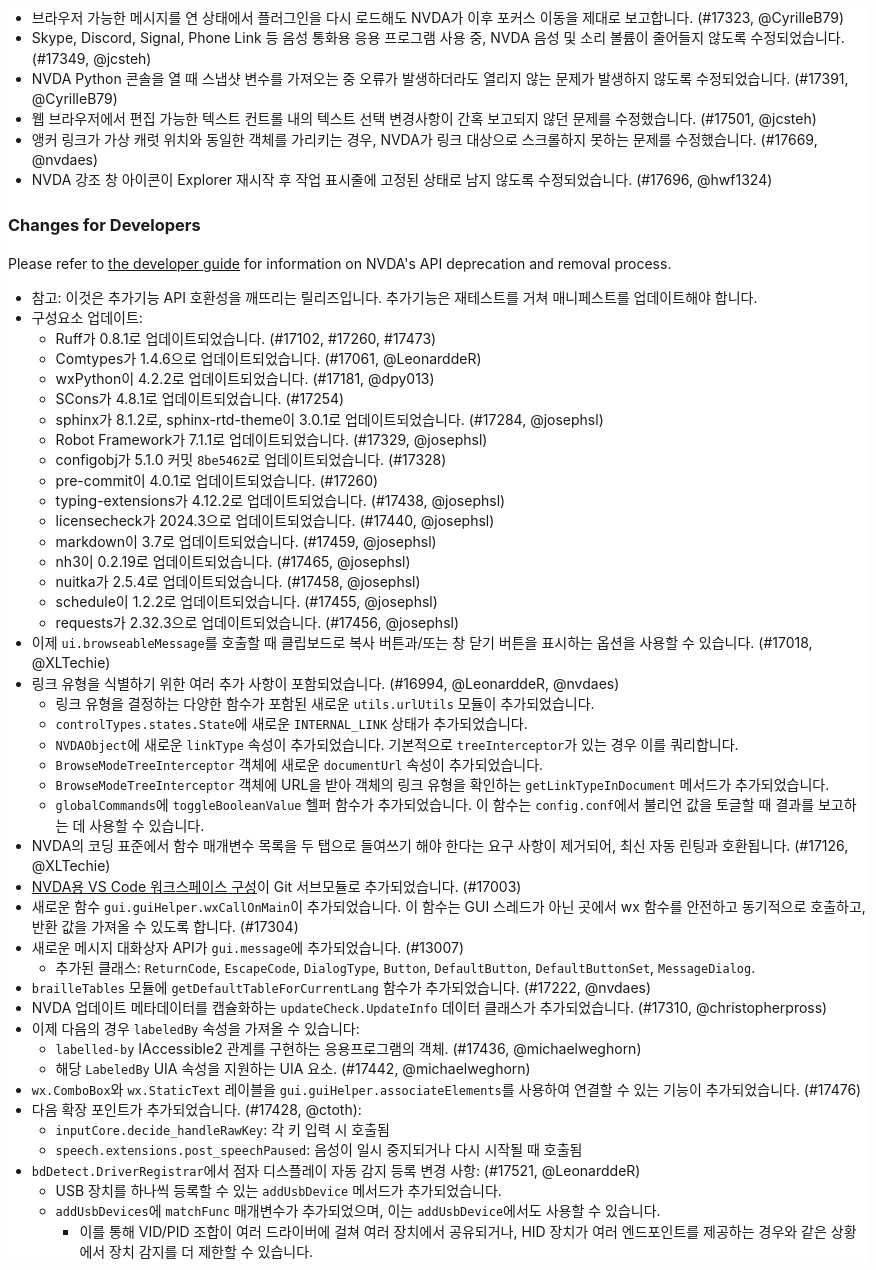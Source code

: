* 브라우저 가능한 메시지를 연 상태에서 플러그인을 다시 로드해도 NVDA가 이후 포커스 이동을 제대로 보고합니다. (#17323, @CyrilleB79)
* Skype, Discord, Signal, Phone Link 등 음성 통화용 응용 프로그램 사용 중, NVDA 음성 및 소리 볼륨이 줄어들지 않도록 수정되었습니다. (#17349, @jcsteh)
* NVDA Python 콘솔을 열 때 스냅샷 변수를 가져오는 중 오류가 발생하더라도 열리지 않는 문제가 발생하지 않도록 수정되었습니다. (#17391, @CyrilleB79)
* 웹 브라우저에서 편집 가능한 텍스트 컨트롤 내의 텍스트 선택 변경사항이 간혹 보고되지 않던 문제를 수정했습니다. (#17501, @jcsteh)
* 앵커 링크가 가상 캐럿 위치와 동일한 객체를 가리키는 경우, NVDA가 링크 대상으로 스크롤하지 못하는 문제를 수정했습니다. (#17669, @nvdaes)
* NVDA 강조 창 아이콘이 Explorer 재시작 후 작업 표시줄에 고정된 상태로 남지 않도록 수정되었습니다. (#17696, @hwf1324)

### Changes for Developers

Please refer to [the developer guide](https://www.nvaccess.org/files/nvda/documentation/developerGuide.html#API) for information on NVDA's API deprecation and removal process.

* 참고: 이것은 추가기능 API 호환성을 깨뜨리는 릴리즈입니다.
추가기능은 재테스트를 거쳐 매니페스트를 업데이트해야 합니다.
* 구성요소 업데이트:
  * Ruff가 0.8.1로 업데이트되었습니다. (#17102, #17260, #17473)
  * Comtypes가 1.4.6으로 업데이트되었습니다. (#17061, @LeonarddeR)
  * wxPython이 4.2.2로 업데이트되었습니다. (#17181, @dpy013)
  * SCons가 4.8.1로 업데이트되었습니다. (#17254)
  * sphinx가 8.1.2로, sphinx-rtd-theme이 3.0.1로 업데이트되었습니다. (#17284, @josephsl)
  * Robot Framework가 7.1.1로 업데이트되었습니다. (#17329, @josephsl)
  * configobj가 5.1.0 커밋 `8be5462`로 업데이트되었습니다. (#17328)
  * pre-commit이 4.0.1로 업데이트되었습니다. (#17260)
  * typing-extensions가 4.12.2로 업데이트되었습니다. (#17438, @josephsl)
  * licensecheck가 2024.3으로 업데이트되었습니다. (#17440, @josephsl)
  * markdown이 3.7로 업데이트되었습니다. (#17459, @josephsl)
  * nh3이 0.2.19로 업데이트되었습니다. (#17465, @josephsl)
  * nuitka가 2.5.4로 업데이트되었습니다. (#17458, @josephsl)
  * schedule이 1.2.2로 업데이트되었습니다. (#17455, @josephsl)
  * requests가 2.32.3으로 업데이트되었습니다. (#17456, @josephsl)
* 이제 `ui.browseableMessage`를 호출할 때 클립보드로 복사 버튼과/또는 창 닫기 버튼을 표시하는 옵션을 사용할 수 있습니다. (#17018, @XLTechie)
* 링크 유형을 식별하기 위한 여러 추가 사항이 포함되었습니다. (#16994, @LeonarddeR, @nvdaes)
  * 링크 유형을 결정하는 다양한 함수가 포함된 새로운 `utils.urlUtils` 모듈이 추가되었습니다.
  * `controlTypes.states.State`에 새로운 `INTERNAL_LINK` 상태가 추가되었습니다.
  * `NVDAObject`에 새로운 `linkType` 속성이 추가되었습니다.
  기본적으로 `treeInterceptor`가 있는 경우 이를 쿼리합니다.
  * `BrowseModeTreeInterceptor` 객체에 새로운 `documentUrl` 속성이 추가되었습니다.
  * `BrowseModeTreeInterceptor` 객체에 URL을 받아 객체의 링크 유형을 확인하는 `getLinkTypeInDocument` 메서드가 추가되었습니다.
  * `globalCommands`에 `toggleBooleanValue` 헬퍼 함수가 추가되었습니다.
  이 함수는 `config.conf`에서 불리언 값을 토글할 때 결과를 보고하는 데 사용할 수 있습니다.
* NVDA의 코딩 표준에서 함수 매개변수 목록을 두 탭으로 들여쓰기 해야 한다는 요구 사항이 제거되어, 최신 자동 린팅과 호환됩니다. (#17126, @XLTechie)
* [NVDA용 VS Code 워크스페이스 구성](https://nvaccess.org/nvaccess/vscode-nvda)이 Git 서브모듈로 추가되었습니다. (#17003)
* 새로운 함수 `gui.guiHelper.wxCallOnMain`이 추가되었습니다. 이 함수는 GUI 스레드가 아닌 곳에서 wx 함수를 안전하고 동기적으로 호출하고, 반환 값을 가져올 수 있도록 합니다. (#17304)
* 새로운 메시지 대화상자 API가 `gui.message`에 추가되었습니다. (#13007)
  * 추가된 클래스: `ReturnCode`, `EscapeCode`, `DialogType`, `Button`, `DefaultButton`, `DefaultButtonSet`, `MessageDialog`.
* `brailleTables` 모듈에 `getDefaultTableForCurrentLang` 함수가 추가되었습니다. (#17222, @nvdaes)
* NVDA 업데이트 메타데이터를 캡슐화하는 `updateCheck.UpdateInfo` 데이터 클래스가 추가되었습니다. (#17310, @christopherpross)
* 이제 다음의 경우 `labeledBy` 속성을 가져올 수 있습니다:
  * `labelled-by` IAccessible2 관계를 구현하는 응용프로그램의 객체. (#17436, @michaelweghorn)
  * 해당 `LabeledBy` UIA 속성을 지원하는 UIA 요소. (#17442, @michaelweghorn)
* `wx.ComboBox`와 `wx.StaticText` 레이블을 `gui.guiHelper.associateElements`를 사용하여 연결할 수 있는 기능이 추가되었습니다. (#17476)
* 다음 확장 포인트가 추가되었습니다. (#17428, @ctoth):
  * `inputCore.decide_handleRawKey`: 각 키 입력 시 호출됨
  * `speech.extensions.post_speechPaused`: 음성이 일시 중지되거나 다시 시작될 때 호출됨
* `bdDetect.DriverRegistrar`에서 점자 디스플레이 자동 감지 등록 변경 사항: (#17521, @LeonarddeR)
  * USB 장치를 하나씩 등록할 수 있는 `addUsbDevice` 메서드가 추가되었습니다.
  * `addUsbDevices`에 `matchFunc` 매개변수가 추가되었으며, 이는 `addUsbDevice`에서도 사용할 수 있습니다.
    * 이를 통해 VID/PID 조합이 여러 드라이버에 걸쳐 여러 장치에서 공유되거나, HID 장치가 여러 엔드포인트를 제공하는 경우와 같은 상황에서 장치 감지를 더 제한할 수 있습니다.